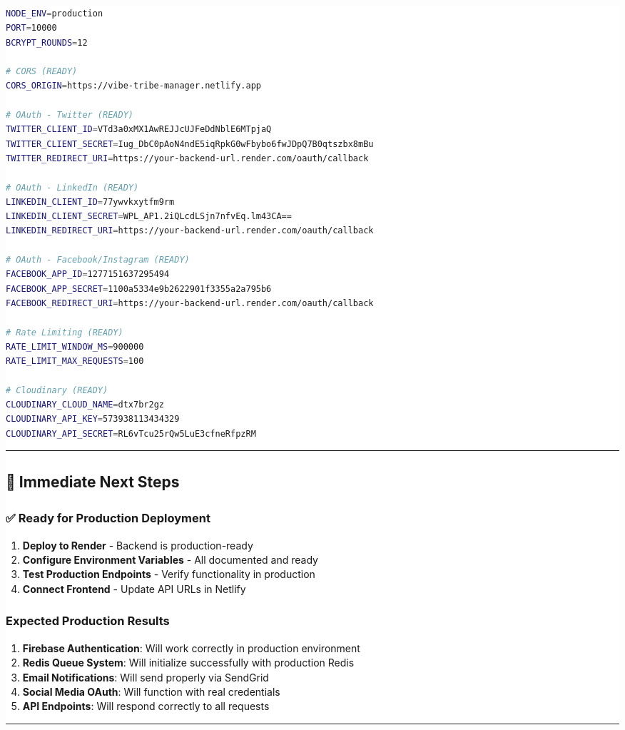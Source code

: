 ```bash
NODE_ENV=production
PORT=10000
BCRYPT_ROUNDS=12

# CORS (READY)
CORS_ORIGIN=https://vibe-tribe-manager.netlify.app

# OAuth - Twitter (READY)
TWITTER_CLIENT_ID=VTd3a0xMX1AwREJJcUJFeDdNblE6MTpjaQ
TWITTER_CLIENT_SECRET=Iug_DbC0pAoN4ndE5iqRpkG0wFbybo6fwJDpQ7B0qtszbx8mBu
TWITTER_REDIRECT_URI=https://your-backend-url.render.com/oauth/callback

# OAuth - LinkedIn (READY)
LINKEDIN_CLIENT_ID=77ywvkxytfm9rm
LINKEDIN_CLIENT_SECRET=WPL_AP1.2iQLcdLSjn7nfvEq.lm43CA==
LINKEDIN_REDIRECT_URI=https://your-backend-url.render.com/oauth/callback

# OAuth - Facebook/Instagram (READY)
FACEBOOK_APP_ID=1277151637295494
FACEBOOK_APP_SECRET=1100a5334e9b2622901f3355a2a795b6
FACEBOOK_REDIRECT_URI=https://your-backend-url.render.com/oauth/callback

# Rate Limiting (READY)
RATE_LIMIT_WINDOW_MS=900000
RATE_LIMIT_MAX_REQUESTS=100

# Cloudinary (READY)
CLOUDINARY_CLOUD_NAME=dtx7br2gz
CLOUDINARY_API_KEY=573938113434329
CLOUDINARY_API_SECRET=RL6vTcu25rQw5LuE3cfneRfpzRM
```

---

## 🎯 **Immediate Next Steps**

### **✅ Ready for Production Deployment**

1. **Deploy to Render** - Backend is production-ready
2. **Configure Environment Variables** - All documented and ready
3. **Test Production Endpoints** - Verify functionality in production
4. **Connect Frontend** - Update API URLs in Netlify

### **Expected Production Results**

1. **Firebase Authentication**: Will work correctly in production environment
2. **Redis Queue System**: Will initialize successfully with production Redis
3. **Email Notifications**: Will send properly via SendGrid
4. **Social Media OAuth**: Will function with real credentials
5. **API Endpoints**: Will respond correctly to all requests

---